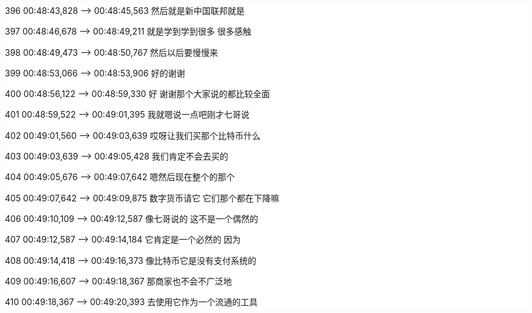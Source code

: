 396
00:48:43,828 –&gt; 00:48:45,563
然后就是新中国联邦就是
 
397
00:48:46,678 –&gt; 00:48:49,211
就是学到学到很多 很多感触
 
398
00:48:49,473 –&gt; 00:48:50,767
然后以后要慢慢来
 
399
00:48:53,066 –&gt; 00:48:53,906
好的谢谢
 
400
00:48:56,122 –&gt; 00:48:59,330
好 谢谢那个大家说的都比较全面
 
401
00:48:59,522 –&gt; 00:49:01,395
我就嗯说一点吧刚才七哥说
 
402
00:49:01,560 –&gt; 00:49:03,639
哎呀让我们买那个比特币什么
 
403
00:49:03,639 –&gt; 00:49:05,428
我们肯定不会去买的
 
404
00:49:05,676 –&gt; 00:49:07,642
嗯然后现在整个的那个
 
405
00:49:07,642 –&gt; 00:49:09,875
数字货币请它 它们那个都在下降嘛
 
406
00:49:10,109 –&gt; 00:49:12,587
像七哥说的 这不是一个偶然的
 
407
00:49:12,587 –&gt; 00:49:14,184
它肯定是一个必然的 因为
 
408
00:49:14,418 –&gt; 00:49:16,373
像比特币它是没有支付系统的
 
409
00:49:16,607 –&gt; 00:49:18,367
那商家也不会不广泛地
 
410
00:49:18,367 –&gt; 00:49:20,393
去使用它作为一个流通的工具
 